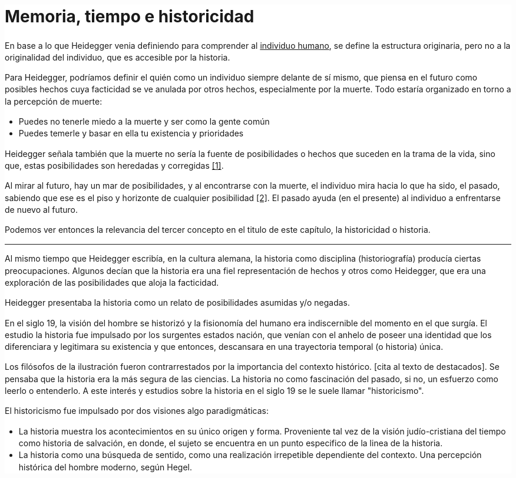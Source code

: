 # Memoria, tiempo e historicidad
En base a lo que Heidegger venia definiendo para comprender al [individuo humano](#heidegger-y-la-estructura-originaria-del-individuo), se define la estructura originaria, pero no a la originalidad del individuo, que es accesible por la historia.

Para Heidegger, podríamos definir el quién como un individuo siempre delante de sí mismo, que piensa en el futuro como posibles hechos cuya facticidad se ve anulada por otros hechos, especialmente por la muerte. Todo estaría organizado en torno a la percepción de muerte:
- Puedes no tenerle miedo a la muerte y ser como la gente común
- Puedes temerle y basar en ella tu existencia y prioridades

Heidegger señala también que la muerte no sería la fuente de posibilidades o hechos que suceden en la trama de la vida, sino que, estas posibilidades son heredadas y corregidas [\[1\]](#1-las-palabras-de-sartre-no-importa-tanto-lo-que-han-hecho-del-hombre-lo-que-importa-es-lo-que-%C3%A9l-hace-con-lo-que-han-hecho-de-%C3%A9l---explican-de-manera-inmejorable-esa-mezcla-de-legado-y-elecci%C3%B3n-con-que-se-constituye-toda-vida-humana).

Al mirar al futuro, hay un mar de posibilidades, y al encontrarse con la muerte, el individuo mira hacia lo que ha sido, el pasado, sabiendo que ese es el piso y horizonte de cualquier posibilidad [\[2\]](#2-porque-vivir-es-sentirse-disparado-hacia-el-futuro-rebotamos-en-%C3%A9l-como-en-un-herm%C3%A9tico-acantilado-y-vamos-a-caer-en-el-pasado-al-cual-nos-aferramos-hincando-en-%C3%A9l-los-talones-para-volver-con-%C3%A9l-desde-%C3%A9l-al-futuro-y-reanalizarlo-el-pasado-es-el-%C3%BAnico-arsenal-donde-encontramos-los-medios-para-hacer-efectivo-nuestro-futuro-no-recordamos-porque-s%C3%AD-recordamos-el-pasado-porque-eseperamos-el-futuro-y-en-vista-de-%C3%A9l). El pasado ayuda (en el presente) al individuo a enfrentarse de nuevo al futuro. 

Podemos ver entonces la relevancia del tercer concepto en el titulo de este capítulo, la historicidad o historia.

----

Al mismo tiempo que Heidegger escribía, en la cultura alemana, la historia como disciplina (historiografía) producía ciertas preocupaciones. Algunos decían que la historia era una fiel representación de hechos y otros como Heidegger, que era una exploración de las posibilidades que aloja la facticidad. 

Heidegger presentaba la historia como un relato de posibilidades asumidas y/o negadas.

En el siglo 19, la visión del hombre se historizó y la fisionomía del humano era indiscernible del momento en el que surgía. El estudio la historia fue impulsado por los surgentes estados nación, que venían con el anhelo de poseer una identidad que los diferenciara y legitimara su existencia y que entonces, descansara en una trayectoria temporal (o historia) única.

Los filósofos de la ilustración fueron contrarrestados por la importancia del contexto histórico. [cita al texto de destacados]. Se pensaba que la historia era la más segura de las ciencias. La historia no como fascinación del pasado, si no, un esfuerzo como leerlo o entenderlo. A este interés y estudios sobre la historia en el siglo 19 se le suele llamar "historicismo".

El historicismo fue impulsado por dos visiones algo paradigmáticas:
- La historia muestra los acontecimientos en su único origen y forma. Proveniente tal vez de la visión judío-cristiana del tiempo como historia de salvación, en donde, el sujeto se encuentra en un punto especifico de la linea de la historia.
- La historia como una búsqueda de sentido, como una realización irrepetible dependiente del contexto. Una percepción histórica del hombre moderno, según Hegel.
